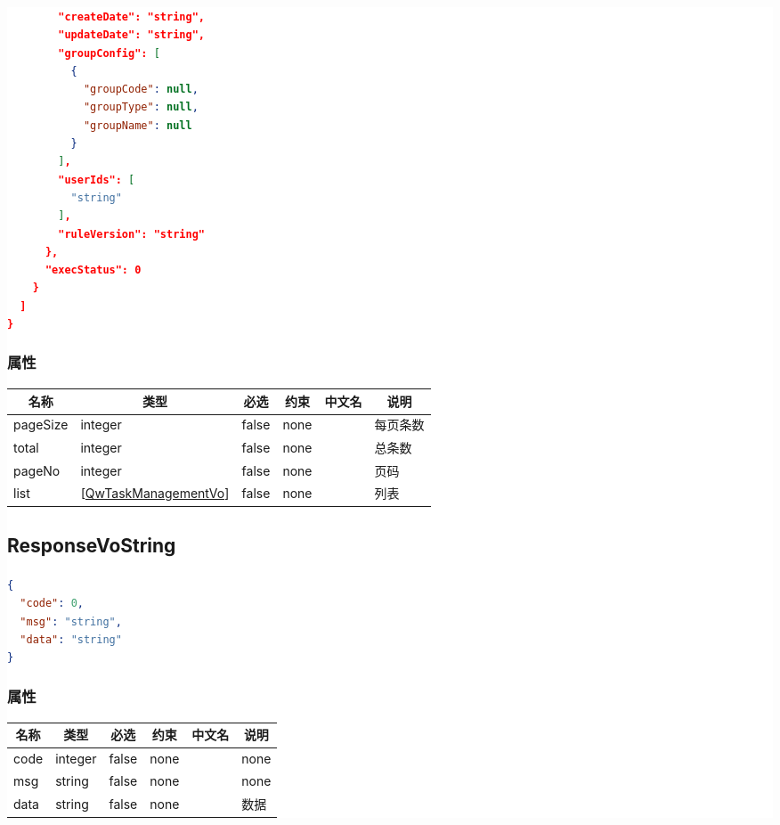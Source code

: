 ```json
        "createDate": "string",
        "updateDate": "string",
        "groupConfig": [
          {
            "groupCode": null,
            "groupType": null,
            "groupName": null
          }
        ],
        "userIds": [
          "string"
        ],
        "ruleVersion": "string"
      },
      "execStatus": 0
    }
  ]
}

```

### 属性

|名称|类型|必选|约束|中文名|说明|
|---|---|---|---|---|---|
|pageSize|integer|false|none||每页条数|
|total|integer|false|none||总条数|
|pageNo|integer|false|none||页码|
|list|[[QwTaskManagementVo](#schemaqwtaskmanagementvo)]|false|none||列表|

<h2 id="tocS_ResponseVoString">ResponseVoString</h2>

<a id="schemaresponsevostring"></a>
<a id="schema_ResponseVoString"></a>
<a id="tocSresponsevostring"></a>
<a id="tocsresponsevostring"></a>

```json
{
  "code": 0,
  "msg": "string",
  "data": "string"
}

```

### 属性

|名称|类型|必选|约束|中文名|说明|
|---|---|---|---|---|---|
|code|integer|false|none||none|
|msg|string|false|none||none|
|data|string|false|none||数据|
